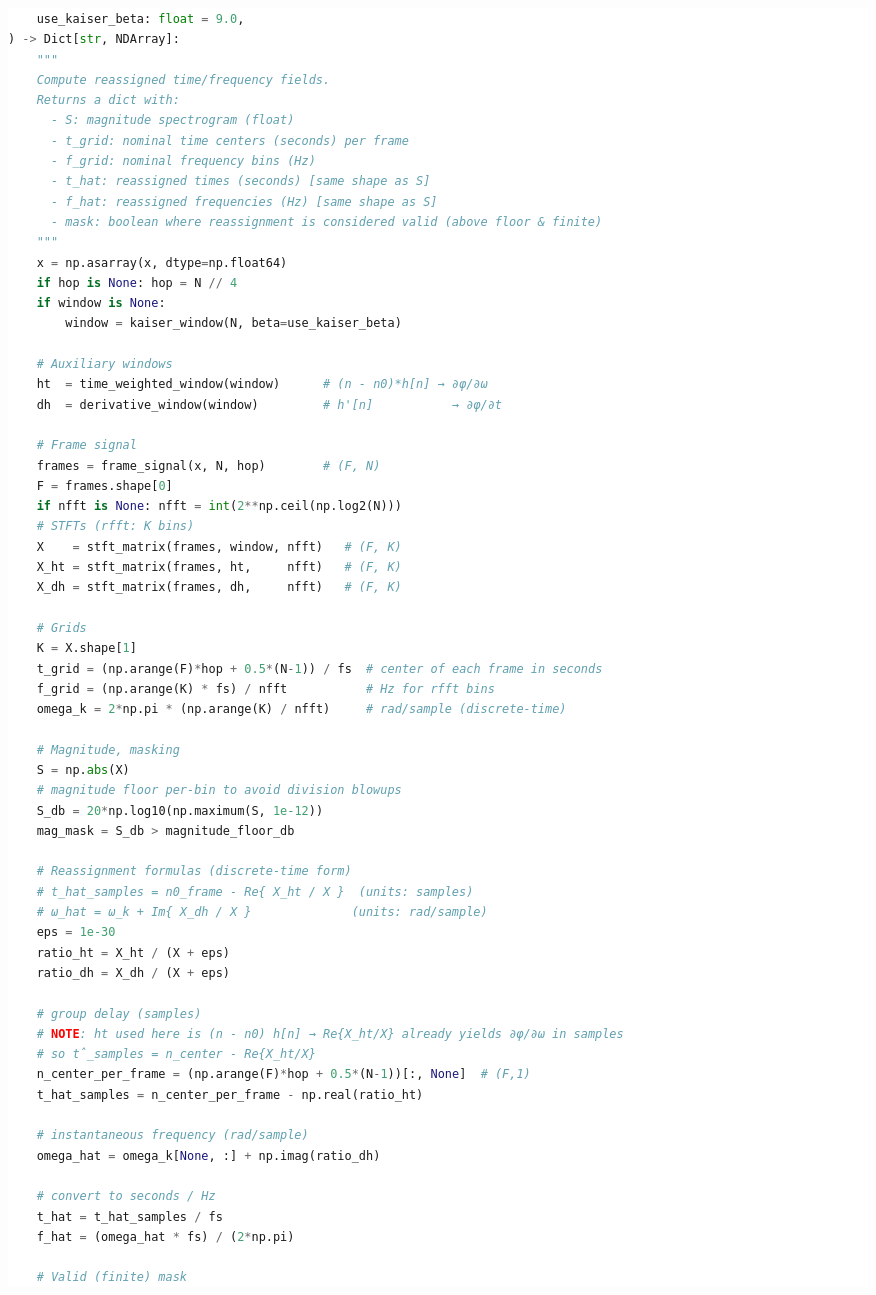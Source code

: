 ```python
    use_kaiser_beta: float = 9.0,
) -> Dict[str, NDArray]:
    """
    Compute reassigned time/frequency fields.
    Returns a dict with:
      - S: magnitude spectrogram (float)
      - t_grid: nominal time centers (seconds) per frame
      - f_grid: nominal frequency bins (Hz)
      - t_hat: reassigned times (seconds) [same shape as S]
      - f_hat: reassigned frequencies (Hz) [same shape as S]
      - mask: boolean where reassignment is considered valid (above floor & finite)
    """
    x = np.asarray(x, dtype=np.float64)
    if hop is None: hop = N // 4
    if window is None:
        window = kaiser_window(N, beta=use_kaiser_beta)

    # Auxiliary windows
    ht  = time_weighted_window(window)      # (n - n0)*h[n] → ∂φ/∂ω
    dh  = derivative_window(window)         # h'[n]           → ∂φ/∂t

    # Frame signal
    frames = frame_signal(x, N, hop)        # (F, N)
    F = frames.shape[0]
    if nfft is None: nfft = int(2**np.ceil(np.log2(N)))
    # STFTs (rfft: K bins)
    X    = stft_matrix(frames, window, nfft)   # (F, K)
    X_ht = stft_matrix(frames, ht,     nfft)   # (F, K)
    X_dh = stft_matrix(frames, dh,     nfft)   # (F, K)

    # Grids
    K = X.shape[1]
    t_grid = (np.arange(F)*hop + 0.5*(N-1)) / fs  # center of each frame in seconds
    f_grid = (np.arange(K) * fs) / nfft           # Hz for rfft bins
    omega_k = 2*np.pi * (np.arange(K) / nfft)     # rad/sample (discrete-time)

    # Magnitude, masking
    S = np.abs(X)
    # magnitude floor per-bin to avoid division blowups
    S_db = 20*np.log10(np.maximum(S, 1e-12))
    mag_mask = S_db > magnitude_floor_db

    # Reassignment formulas (discrete-time form)
    # t_hat_samples = n0_frame - Re{ X_ht / X }  (units: samples)
    # ω_hat = ω_k + Im{ X_dh / X }              (units: rad/sample)
    eps = 1e-30
    ratio_ht = X_ht / (X + eps)
    ratio_dh = X_dh / (X + eps)

    # group delay (samples)
    # NOTE: ht used here is (n - n0) h[n] → Re{X_ht/X} already yields ∂φ/∂ω in samples
    # so t̂_samples = n_center - Re{X_ht/X}
    n_center_per_frame = (np.arange(F)*hop + 0.5*(N-1))[:, None]  # (F,1)
    t_hat_samples = n_center_per_frame - np.real(ratio_ht)

    # instantaneous frequency (rad/sample)
    omega_hat = omega_k[None, :] + np.imag(ratio_dh)

    # convert to seconds / Hz
    t_hat = t_hat_samples / fs
    f_hat = (omega_hat * fs) / (2*np.pi)

    # Valid (finite) mask
```